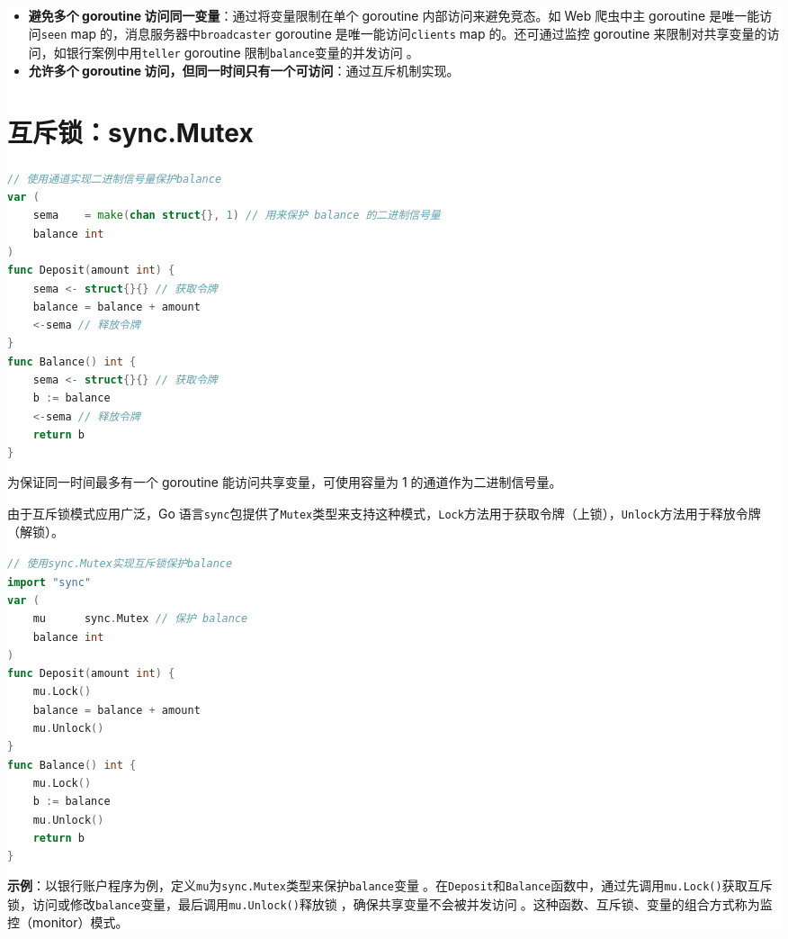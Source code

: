 - **避免多个 goroutine 访问同一变量**：通过将变量限制在单个 goroutine 内部访问来避免竞态。如 Web 爬虫中主 goroutine 是唯一能访问`seen` map 的，消息服务器中`broadcaster` goroutine 是唯一能访问`clients` map 的。还可通过监控 goroutine 来限制对共享变量的访问，如银行案例中用`teller` goroutine 限制`balance`变量的并发访问 。
- **允许多个 goroutine 访问，但同一时间只有一个可访问**：通过互斥机制实现。

# 互斥锁：sync.Mutex

```go
// 使用通道实现二进制信号量保护balance
var (
    sema    = make(chan struct{}, 1) // 用来保护 balance 的二进制信号量
    balance int
)
func Deposit(amount int) {
    sema <- struct{}{} // 获取令牌
    balance = balance + amount
    <-sema // 释放令牌
}
func Balance() int {
    sema <- struct{}{} // 获取令牌
    b := balance
    <-sema // 释放令牌
    return b
}
```

为保证同一时间最多有一个 goroutine 能访问共享变量，可使用容量为 1 的通道作为二进制信号量。

由于互斥锁模式应用广泛，Go 语言`sync`包提供了`Mutex`类型来支持这种模式，`Lock`方法用于获取令牌（上锁），`Unlock`方法用于释放令牌（解锁）。

```go
// 使用sync.Mutex实现互斥锁保护balance
import "sync"
var (
    mu      sync.Mutex // 保护 balance
    balance int
)
func Deposit(amount int) {
    mu.Lock()
    balance = balance + amount
    mu.Unlock()
}
func Balance() int {
    mu.Lock()
    b := balance
    mu.Unlock()
    return b
}
```

**示例**：以银行账户程序为例，定义`mu`为`sync.Mutex`类型来保护`balance`变量 。在`Deposit`和`Balance`函数中，通过先调用`mu.Lock()`获取互斥锁，访问或修改`balance`变量，最后调用`mu.Unlock()`释放锁 ，确保共享变量不会被并发访问 。这种函数、互斥锁、变量的组合方式称为监控（monitor）模式。
